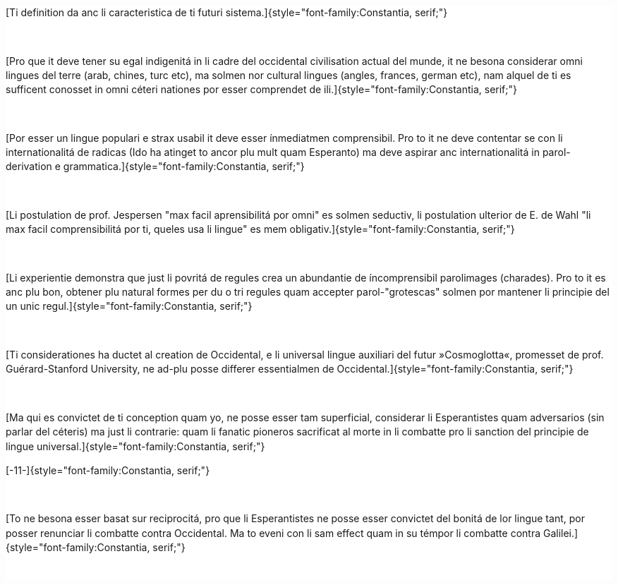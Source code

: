 
[Ti definition da anc li caracteristica de ti futuri
sistema.]{style="font-family:Constantia, serif;"}

 

[Pro que it deve tener su egal indigenitá in li cadre del occidental
civilisation actual del munde, it ne besona considerar omni lingues del
terre (arab, chines, turc etc), ma solmen nor cultural lingues (angles,
frances, german etc), nam alquel de ti es sufficent conosset in omni
céteri nationes por esser comprendet de
ili.]{style="font-family:Constantia, serif;"}

 

[Por esser un lingue populari e strax usabil it deve esser ínmediatmen
comprensibil. Pro to it ne deve contentar se con li internationalitá de
radicas (Ido ha atinget to ancor plu mult quam Esperanto) ma deve
aspirar anc internationalitá in parol-derivation e
grammatica.]{style="font-family:Constantia, serif;"}

 

[Li postulation de prof. Jespersen \"max facil aprensibilitá por omni\"
es solmen seductiv, li postulation ulterior de E. de Wahl \"li max facil
comprensibilitá por ti, queles usa li lingue\" es mem
obligativ.]{style="font-family:Constantia, serif;"}

 

[Li experientie demonstra que just li povritá de regules crea un
abundantie de íncomprensibil parolimages (charades). Pro to it es anc
plu bon, obtener plu natural formes per du o tri regules quam accepter
parol-\"grotescas\" solmen por mantener li principie del un unic
regul.]{style="font-family:Constantia, serif;"}

 

[Ti considerationes ha ductet al creation de Occidental, e li universal
lingue auxiliari del futur »Cosmoglotta«, promesset de prof.
Guérard-Stanford University, ne ad-plu posse differer essentialmen de
Occidental.]{style="font-family:Constantia, serif;"}

 

[Ma qui es convictet de ti conception quam yo, ne posse esser tam
superficial, considerar li Esperantistes quam adversarios (sin parlar
del céteris) ma just li contrarie: quam li fanatic pioneros sacrificat
al morte in li combatte pro li sanction del principie de lingue
universal.]{style="font-family:Constantia, serif;"}

[-11-]{style="font-family:Constantia, serif;"}

 

[To ne besona esser basat sur reciprocitá, pro que li Esperantistes ne
posse esser convictet del bonitá de lor lingue tant, por posser
renunciar li combatte contra Occidental. Ma to eveni con li sam effect
quam in su témpor li combatte contra
Galilei.]{style="font-family:Constantia, serif;"}

 